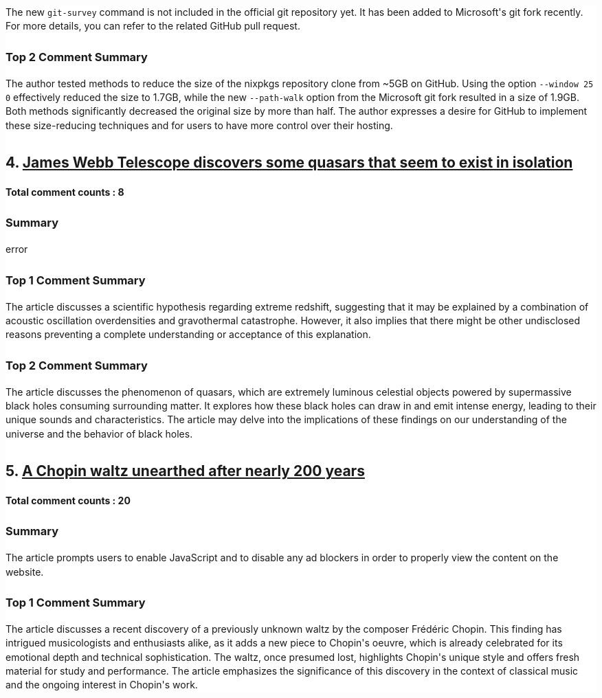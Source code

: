  The new `git-survey` command is not included in the official git repository yet. It has been added to Microsoft's git fork recently. For more details, you can refer to the related GitHub pull request.

### Top 2 Comment Summary

 The author tested methods to reduce the size of the nixpkgs repository clone from ~5GB on GitHub. Using the option `--window 250` effectively reduced the size to 1.7GB, while the new `--path-walk` option from the Microsoft git fork resulted in a size of 1.9GB. Both methods significantly decreased the original size by more than half. The author expresses a desire for GitHub to implement these size-reducing techniques and for users to have more control over their hosting.

## 4. [James Webb Telescope discovers some quasars that seem to exist in isolation](https://news.ycombinator.com/item?id=41958593)

**Total comment counts : 8**

### Summary

 error

### Top 1 Comment Summary

 The article discusses a scientific hypothesis regarding extreme redshift, suggesting that it may be explained by a combination of acoustic oscillation overdensities and gravothermal catastrophe. However, it also implies that there might be other undisclosed reasons preventing a complete understanding or acceptance of this explanation.

### Top 2 Comment Summary

 The article discusses the phenomenon of quasars, which are extremely luminous celestial objects powered by supermassive black holes consuming surrounding matter. It explores how these black holes can draw in and emit intense energy, leading to their unique sounds and characteristics. The article may delve into the implications of these findings on our understanding of the universe and the behavior of black holes.

## 5. [A Chopin waltz unearthed after nearly 200 years](https://news.ycombinator.com/item?id=41961866)

**Total comment counts : 20**

### Summary

 The article prompts users to enable JavaScript and to disable any ad blockers in order to properly view the content on the website.

### Top 1 Comment Summary

 The article discusses a recent discovery of a previously unknown waltz by the composer Frédéric Chopin. This finding has intrigued musicologists and enthusiasts alike, as it adds a new piece to Chopin's oeuvre, which is already celebrated for its emotional depth and technical sophistication. The waltz, once presumed lost, highlights Chopin's unique style and offers fresh material for study and performance. The article emphasizes the significance of this discovery in the context of classical music and the ongoing interest in Chopin's work. 

